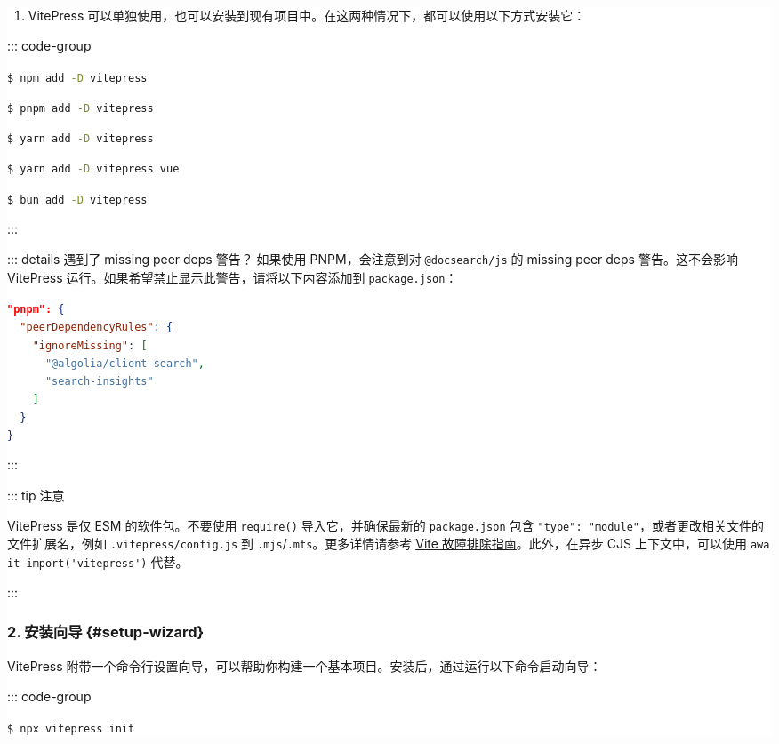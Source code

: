 1. VitePress 可以单独使用，也可以安装到现有项目中。在这两种情况下，都可以使用以下方式安装它：

::: code-group

```sh [npm]
$ npm add -D vitepress
```

```sh [pnpm]
$ pnpm add -D vitepress
```

```sh [yarn]
$ yarn add -D vitepress
```

```sh [yarn (pnp)]
$ yarn add -D vitepress vue
```

```sh [bun]
$ bun add -D vitepress
```

:::

::: details 遇到了 missing peer deps 警告？
如果使用 PNPM，会注意到对 `@docsearch/js` 的 missing peer deps 警告。这不会影响 VitePress 运行。如果希望禁止显示此警告，请将以下内容添加到 `package.json`：

```json
"pnpm": {
  "peerDependencyRules": {
    "ignoreMissing": [
      "@algolia/client-search",
      "search-insights"
    ]
  }
}
```

:::

::: tip 注意

VitePress 是仅 ESM 的软件包。不要使用 `require()` 导入它，并确保最新的 `package.json` 包含 `"type": "module"`，或者更改相关文件的文件扩展名，例如 `.vitepress/config.js` 到 `.mjs`/`.mts`。更多详情请参考 [Vite 故障排除指南](http://vitejs.dev/guide/troubleshooting.html#this-package-is-esm-only)。此外，在异步 CJS 上下文中，可以使用 `await import('vitepress')` 代替。

:::

### 2. 安装向导 {#setup-wizard}

VitePress 附带一个命令行设置向导，可以帮助你构建一个基本项目。安装后，通过运行以下命令启动向导：

::: code-group

```sh [npm]
$ npx vitepress init
```

